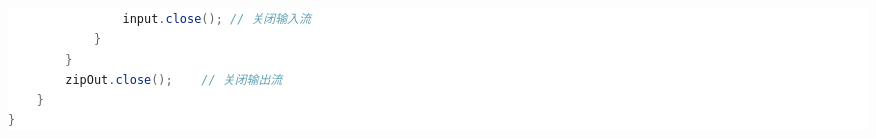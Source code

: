 ```java
                input.close(); // 关闭输入流
            }
        }
        zipOut.close();    // 关闭输出流
    }
}
```

